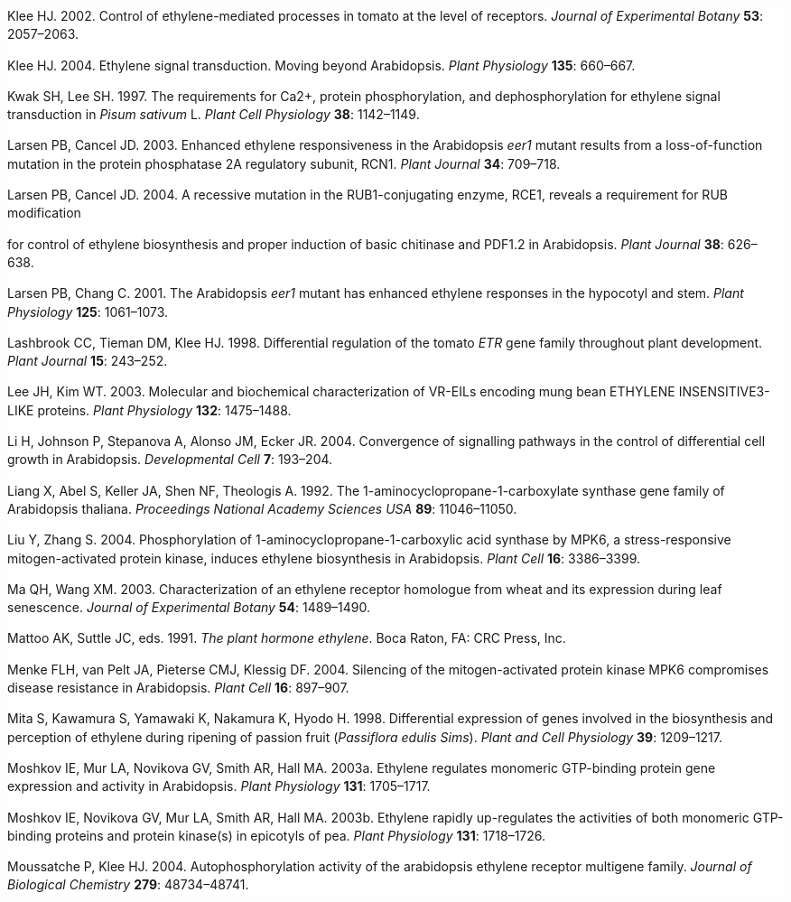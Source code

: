 Klee HJ. 2002. Control of ethylene-mediated processes in tomato at the level of receptors. *Journal of Experimental Botany* **53**: 2057–2063.

Klee HJ. 2004. Ethylene signal transduction. Moving beyond Arabidopsis. *Plant Physiology* **135**: 660–667.

Kwak SH, Lee SH. 1997. The requirements for Ca2+, protein phosphorylation, and dephosphorylation for ethylene signal transduction in *Pisum sativum* L. *Plant Cell Physiology* **38**: 1142–1149.

Larsen PB, Cancel JD. 2003. Enhanced ethylene responsiveness in the Arabidopsis *eer1* mutant results from a loss-of-function mutation in the protein phosphatase 2A regulatory subunit, RCN1. *Plant Journal* **34**: 709–718.

Larsen PB, Cancel JD. 2004. A recessive mutation in the RUB1-conjugating enzyme, RCE1, reveals a requirement for RUB modification

for control of ethylene biosynthesis and proper induction of basic chitinase and PDF1.2 in Arabidopsis. *Plant Journal* **38**: 626–638.

Larsen PB, Chang C. 2001. The Arabidopsis *eer1* mutant has enhanced ethylene responses in the hypocotyl and stem. *Plant Physiology* **125**: 1061–1073.

Lashbrook CC, Tieman DM, Klee HJ. 1998. Differential regulation of the tomato *ETR* gene family throughout plant development. *Plant Journal* **15**: 243–252.

Lee JH, Kim WT. 2003. Molecular and biochemical characterization of VR-EILs encoding mung bean ETHYLENE INSENSITIVE3-LIKE proteins. *Plant Physiology* **132**: 1475–1488.

Li H, Johnson P, Stepanova A, Alonso JM, Ecker JR. 2004. Convergence of signalling pathways in the control of differential cell growth in Arabidopsis. *Developmental Cell* **7**: 193–204.

Liang X, Abel S, Keller JA, Shen NF, Theologis A. 1992. The 1-aminocyclopropane-1-carboxylate synthase gene family of Arabidopsis thaliana. *Proceedings National Academy Sciences USA* **89**: 11046–11050.

Liu Y, Zhang S. 2004. Phosphorylation of 1-aminocyclopropane-1-carboxylic acid synthase by MPK6, a stress-responsive mitogen-activated protein kinase, induces ethylene biosynthesis in Arabidopsis. *Plant Cell* **16**: 3386–3399.

Ma QH, Wang XM. 2003. Characterization of an ethylene receptor homologue from wheat and its expression during leaf senescence. *Journal of Experimental Botany* **54**: 1489–1490.

Mattoo AK, Suttle JC, eds. 1991. *The plant hormone ethylene*. Boca Raton, FA: CRC Press, Inc.

Menke FLH, van Pelt JA, Pieterse CMJ, Klessig DF. 2004. Silencing of the mitogen-activated protein kinase MPK6 compromises disease resistance in Arabidopsis. *Plant Cell* **16**: 897–907.

Mita S, Kawamura S, Yamawaki K, Nakamura K, Hyodo H. 1998. Differential expression of genes involved in the biosynthesis and perception of ethylene during ripening of passion fruit (*Passiflora edulis Sims*). *Plant and Cell Physiology* **39**: 1209–1217.

Moshkov IE, Mur LA, Novikova GV, Smith AR, Hall MA. 2003a. Ethylene regulates monomeric GTP-binding protein gene expression and activity in Arabidopsis. *Plant Physiology* **131**: 1705–1717.

Moshkov IE, Novikova GV, Mur LA, Smith AR, Hall MA. 2003b. Ethylene rapidly up-regulates the activities of both monomeric GTP-binding proteins and protein kinase(s) in epicotyls of pea. *Plant Physiology* **131**: 1718–1726.

Moussatche P, Klee HJ. 2004. Autophosphorylation activity of the arabidopsis ethylene receptor multigene family. *Journal of Biological Chemistry* **279**: 48734–48741.
